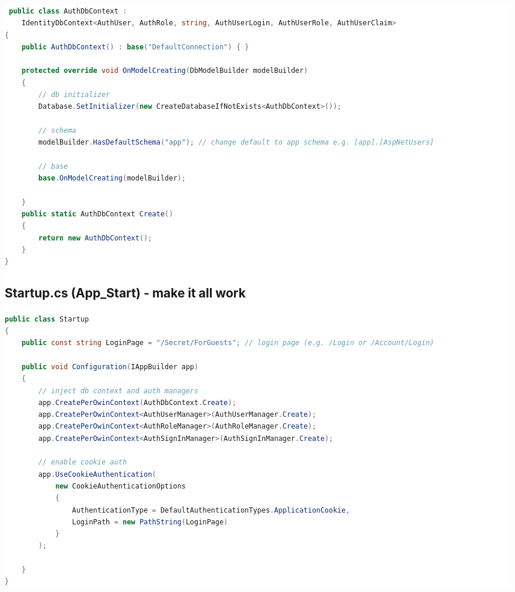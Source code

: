 ```csharp
 public class AuthDbContext : 
    IdentityDbContext<AuthUser, AuthRole, string, AuthUserLogin, AuthUserRole, AuthUserClaim>
{
    public AuthDbContext() : base("DefaultConnection") { }

    protected override void OnModelCreating(DbModelBuilder modelBuilder)
    {
        // db initializer
        Database.SetInitializer(new CreateDatabaseIfNotExists<AuthDbContext>());

        // schema
        modelBuilder.HasDefaultSchema("app"); // change default to app schema e.g. [app].[AspNetUsers]

        // base
        base.OnModelCreating(modelBuilder);

    }
    public static AuthDbContext Create()
    {
        return new AuthDbContext();
    }
}
```
## Startup.cs (App_Start) - make it all work
```csharp
public class Startup
{
    public const string LoginPage = "/Secret/ForGuests"; // login page (e.g. /Login or /Account/Login)

    public void Configuration(IAppBuilder app)
    {
        // inject db context and auth managers
        app.CreatePerOwinContext(AuthDbContext.Create);
        app.CreatePerOwinContext<AuthUserManager>(AuthUserManager.Create);
        app.CreatePerOwinContext<AuthRoleManager>(AuthRoleManager.Create);
        app.CreatePerOwinContext<AuthSignInManager>(AuthSignInManager.Create);
        
        // enable cookie auth
        app.UseCookieAuthentication(
            new CookieAuthenticationOptions
            {
                AuthenticationType = DefaultAuthenticationTypes.ApplicationCookie,
                LoginPath = new PathString(LoginPage)
            }
        );

    }
}
```
